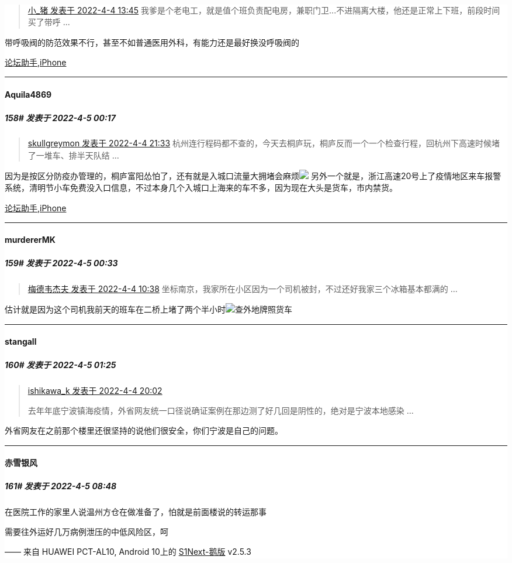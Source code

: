 <blockquote><a href="httphttps://bbs.saraba1st.com/2b/forum.php?mod=redirect&amp;goto=findpost&amp;pid=55309367&amp;ptid=2062395" target="_blank">小_猪 发表于 2022-4-4 13:45</a>
我爹是个老电工，就是值个班负责配电房，兼职门卫...不进隔离大楼，他还是正常上下班，前段时间买了带呼 ...</blockquote>
带呼吸阀的防范效果不行，甚至不如普通医用外科，有能力还是最好换没呼吸阀的

[论坛助手,iPhone](https://bbs.saraba1st.com/2b/forum.php?mod=viewthread&amp;tid=2029836)

*****

####  Aquila4869  
##### 158#       发表于 2022-4-5 00:17

<blockquote><a href="httphttps://bbs.saraba1st.com/2b/forum.php?mod=redirect&amp;goto=findpost&amp;pid=55313446&amp;ptid=2062395" target="_blank">skullgreymon 发表于 2022-4-4 21:33</a>
杭州连行程码都不查的，今天去桐庐玩，桐庐反而一个一个检查行程，回杭州下高速时候堵了一堆车、排半天队结 ...</blockquote>
因为是按区分防疫办管理的，桐庐富阳怂怕了，还有就是入城口流量大拥堵会麻烦<img src="https://static.saraba1st.com/image/smiley/face2017/002.png" referrerpolicy="no-referrer">
另外一个就是，浙江高速20号上了疫情地区来车报警系统，清明节小车免费没入口信息，不过本身几个入城口上海来的车不多，因为现在大头是货车，市内禁货。

[论坛助手,iPhone](https://bbs.saraba1st.com/2b/forum.php?mod=viewthread&amp;tid=2029836)



*****

####  murdererMK  
##### 159#       发表于 2022-4-5 00:33

<blockquote><a href="httphttps://bbs.saraba1st.com/2b/forum.php?mod=redirect&amp;goto=findpost&amp;pid=55307770&amp;ptid=2062395" target="_blank">梅德韦杰夫 发表于 2022-4-4 10:38</a>
坐标南京，我家所在小区因为一个司机被封，不过还好我家三个冰箱基本都满的 ...</blockquote>
估计就是因为这个司机我前天的班车在二桥上堵了两个半小时<img src="https://static.saraba1st.com/image/smiley/face2017/001.png" referrerpolicy="no-referrer">查外地牌照货车



*****

####  stangall  
##### 160#       发表于 2022-4-5 01:25

<blockquote><a href="httphttps://bbs.saraba1st.com/2b/forum.php?mod=redirect&amp;goto=findpost&amp;pid=55312500&amp;ptid=2062395" target="_blank">ishikawa_k 发表于 2022-4-4 20:02</a>

去年年底宁波镇海疫情，外省网友统一口径说确证案例在那边测了好几回是阴性的，绝对是宁波本地感染 ...</blockquote>
外省网友在之前那个楼里还很坚持的说他们很安全，你们宁波是自己的问题。



*****

####  赤雪银风  
##### 161#       发表于 2022-4-5 08:48

在医院工作的家里人说温州方仓在做准备了，怕就是前面楼说的转运那事

需要往外运好几万病例泄压的中低风险区，呵

—— 来自 HUAWEI PCT-AL10, Android 10上的 [S1Next-鹅版](https://github.com/ykrank/S1-Next/releases) v2.5.3
